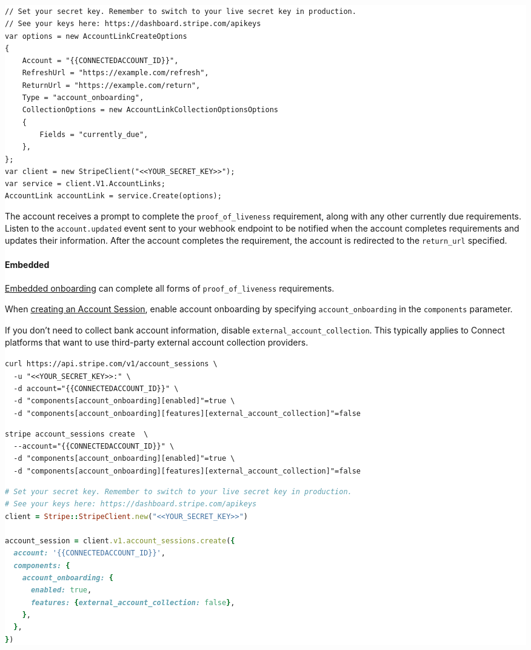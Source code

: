 ```go
```

```dotnet
// Set your secret key. Remember to switch to your live secret key in production.
// See your keys here: https://dashboard.stripe.com/apikeys
var options = new AccountLinkCreateOptions
{
    Account = "{{CONNECTEDACCOUNT_ID}}",
    RefreshUrl = "https://example.com/refresh",
    ReturnUrl = "https://example.com/return",
    Type = "account_onboarding",
    CollectionOptions = new AccountLinkCollectionOptionsOptions
    {
        Fields = "currently_due",
    },
};
var client = new StripeClient("<<YOUR_SECRET_KEY>>");
var service = client.V1.AccountLinks;
AccountLink accountLink = service.Create(options);
```

The account receives a prompt to complete the `proof_of_liveness` requirement, along with any other currently due requirements. Listen to the `account.updated` event sent to your webhook endpoint to be notified when the account completes requirements and updates their information. After the account completes the requirement, the account is redirected to the `return_url` specified.

#### Embedded

[Embedded onboarding](https://docs.stripe.com/connect/embedded-onboarding.md) can complete all forms of `proof_of_liveness` requirements.

When [creating an Account Session](https://docs.stripe.com/api/account_sessions/create.md), enable account onboarding by specifying `account_onboarding` in the `components` parameter.

If you don’t need to collect bank account information, disable `external_account_collection`. This typically applies to Connect platforms that want to use third-party external account collection providers.

```curl
curl https://api.stripe.com/v1/account_sessions \
  -u "<<YOUR_SECRET_KEY>>:" \
  -d account="{{CONNECTEDACCOUNT_ID}}" \
  -d "components[account_onboarding][enabled]"=true \
  -d "components[account_onboarding][features][external_account_collection]"=false
```

```cli
stripe account_sessions create  \
  --account="{{CONNECTEDACCOUNT_ID}}" \
  -d "components[account_onboarding][enabled]"=true \
  -d "components[account_onboarding][features][external_account_collection]"=false
```

```ruby
# Set your secret key. Remember to switch to your live secret key in production.
# See your keys here: https://dashboard.stripe.com/apikeys
client = Stripe::StripeClient.new("<<YOUR_SECRET_KEY>>")

account_session = client.v1.account_sessions.create({
  account: '{{CONNECTEDACCOUNT_ID}}',
  components: {
    account_onboarding: {
      enabled: true,
      features: {external_account_collection: false},
    },
  },
})
```
